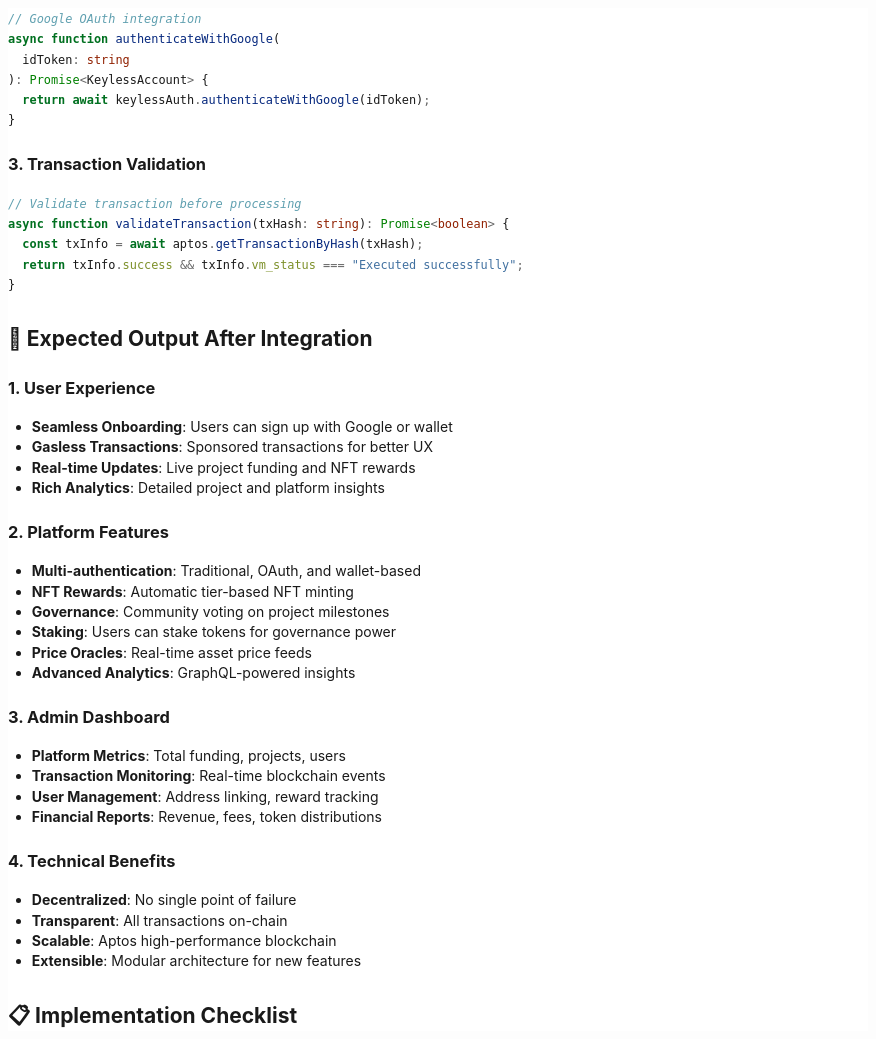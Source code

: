 ```typescript
// Google OAuth integration
async function authenticateWithGoogle(
  idToken: string
): Promise<KeylessAccount> {
  return await keylessAuth.authenticateWithGoogle(idToken);
}
```

### 3. Transaction Validation

```typescript
// Validate transaction before processing
async function validateTransaction(txHash: string): Promise<boolean> {
  const txInfo = await aptos.getTransactionByHash(txHash);
  return txInfo.success && txInfo.vm_status === "Executed successfully";
}
```

## 🚀 Expected Output After Integration

### 1. User Experience

- **Seamless Onboarding**: Users can sign up with Google or wallet
- **Gasless Transactions**: Sponsored transactions for better UX
- **Real-time Updates**: Live project funding and NFT rewards
- **Rich Analytics**: Detailed project and platform insights

### 2. Platform Features

- **Multi-authentication**: Traditional, OAuth, and wallet-based
- **NFT Rewards**: Automatic tier-based NFT minting
- **Governance**: Community voting on project milestones
- **Staking**: Users can stake tokens for governance power
- **Price Oracles**: Real-time asset price feeds
- **Advanced Analytics**: GraphQL-powered insights

### 3. Admin Dashboard

- **Platform Metrics**: Total funding, projects, users
- **Transaction Monitoring**: Real-time blockchain events
- **User Management**: Address linking, reward tracking
- **Financial Reports**: Revenue, fees, token distributions

### 4. Technical Benefits

- **Decentralized**: No single point of failure
- **Transparent**: All transactions on-chain
- **Scalable**: Aptos high-performance blockchain
- **Extensible**: Modular architecture for new features

## 📋 Implementation Checklist
